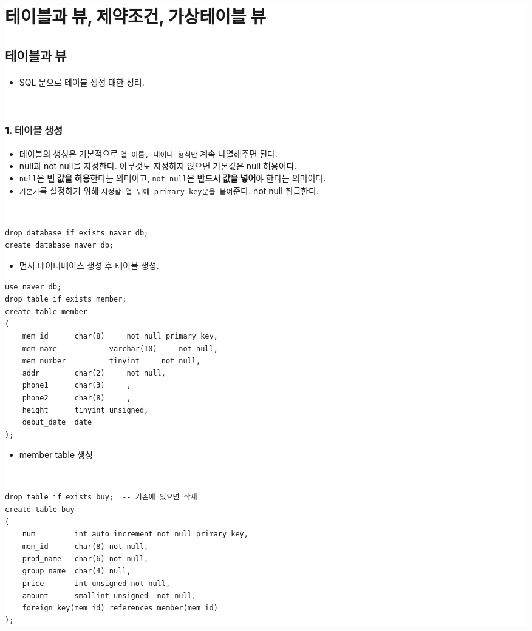 # 테이블과 뷰, 제약조건, 가상테이블 뷰

## 테이블과 뷰

- SQL 문으로 테이블 생성 대한 정리.

<br />

### 1. 테이블 생성

- 테이블의 생성은 기본적으로 `열 이름, 데이터 형식만` 계속 나열해주면 된다.
- null과 not null을 지정한다. 아무것도 지정하지 않으면 기본값은 null 허용이다.
- `null`은 **빈 값을 허용**한다는 의미이고, `not null`은 **반드시 값을 넣어**야 한다는 의미이다.
- `기본키`를 설정하기 위해 `지정할 열 뒤에 primary key문을 붙여`준다. not null 취급한다.

<br />

```
drop database if exists naver_db;
create database naver_db;
```

- 먼저 데이터베이스 생성 후 테이블 생성.

```
use naver_db;
drop table if exists member;
create table member
(
    mem_id		char(8)		not null primary key,
    mem_name	        varchar(10)     not null,
    mem_number          tinyint		not null,
    addr		char(2)		not null,
    phone1		char(3)		,
    phone2		char(8)		,
    height		tinyint	unsigned,
    debut_date 	date
);
```

- member table 생성

<br />

```
drop table if exists buy;  -- 기존에 있으면 삭제
create table buy
(
    num         int auto_increment not null primary key,
    mem_id      char(8) not null,
    prod_name   char(6) not null,
    group_name  char(4) null,
    price       int unsigned not null,
    amount      smallint unsigned  not null,
    foreign key(mem_id) references member(mem_id)
);
```
